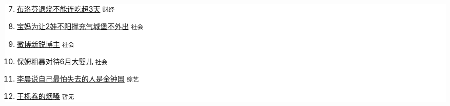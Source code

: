 7. [布洛芬退烧不能连吃超3天](https://m.weibo.cn/search?containerid=100103type%3D1%26t%3D10%26q%3D%23%E5%B8%83%E6%B4%9B%E8%8A%AC%E9%80%80%E7%83%A7%E4%B8%8D%E8%83%BD%E8%BF%9E%E5%90%83%E8%B6%853%E5%A4%A9%23&stream_entry_id=31&isnewpage=1&extparam=seat%3D1%26dgr%3D0%26pos%3D5%26q%3D%2523%25E5%25B8%2583%25E6%25B4%259B%25E8%258A%25AC%25E9%2580%2580%25E7%2583%25A7%25E4%25B8%258D%25E8%2583%25BD%25E8%25BF%259E%25E5%2590%2583%25E8%25B6%25853%25E5%25A4%25A9%2523%26filter_type%3Drealtimehot%26cate%3D5001%26band_rank%3D5%26flag%3D0%26stream_entry_id%3D31%26c_type%3D31%26realpos%3D5%26lcate%3D5001%26display_time%3D1671775466%26pre_seqid%3D16717754665210187058283&luicode=10000011&lfid=106003type%3D25%26t%3D3%26disable_hot%3D1%26filter_type%3Drealtimehot) `财经` 

8. [宝妈为让2娃不阳撑充气城堡不外出](https://m.weibo.cn/search?containerid=100103type%3D1%26t%3D10%26q%3D%23%E5%AE%9D%E5%A6%88%E4%B8%BA%E8%AE%A92%E5%A8%83%E4%B8%8D%E9%98%B3%E6%92%91%E5%85%85%E6%B0%94%E5%9F%8E%E5%A0%A1%E4%B8%8D%E5%A4%96%E5%87%BA%23&stream_entry_id=31&isnewpage=1&extparam=seat%3D1%26dgr%3D0%26pos%3D6%26q%3D%2523%25E5%25AE%259D%25E5%25A6%2588%25E4%25B8%25BA%25E8%25AE%25A92%25E5%25A8%2583%25E4%25B8%258D%25E9%2598%25B3%25E6%2592%2591%25E5%2585%2585%25E6%25B0%2594%25E5%259F%258E%25E5%25A0%25A1%25E4%25B8%258D%25E5%25A4%2596%25E5%2587%25BA%2523%26filter_type%3Drealtimehot%26cate%3D5001%26band_rank%3D6%26flag%3D1%26stream_entry_id%3D31%26c_type%3D31%26realpos%3D6%26lcate%3D5001%26display_time%3D1671775466%26pre_seqid%3D16717754665210187058283&luicode=10000011&lfid=106003type%3D25%26t%3D3%26disable_hot%3D1%26filter_type%3Drealtimehot) `社会` 

9. [微博新锐博主](https://m.weibo.cn/search?containerid=100103type%3D1%26t%3D10%26q%3D%23%E5%BE%AE%E5%8D%9A%E6%96%B0%E9%94%90%E5%8D%9A%E4%B8%BB%23&stream_entry_id=31&isnewpage=1&extparam=seat%3D1%26dgr%3D0%26adid%3D175919%26pos%3D7%26q%3D%2523%25E5%25BE%25AE%25E5%258D%259A%25E6%2596%25B0%25E9%2594%2590%25E5%258D%259A%25E4%25B8%25BB%2523%26filter_type%3Drealtimehot%26cate%3D5001%26band_rank%3D7%26stream_entry_id%3D31%26c_type%3D31%26lcate%3D5001%26display_time%3D1671775466%26pre_seqid%3D16717754665210187058283&luicode=10000011&lfid=106003type%3D25%26t%3D3%26disable_hot%3D1%26filter_type%3Drealtimehot) `社会` 

10. [保姆粗暴对待6月大婴儿](https://m.weibo.cn/search?containerid=100103type%3D1%26t%3D10%26q%3D%23%E4%BF%9D%E5%A7%86%E7%B2%97%E6%9A%B4%E5%AF%B9%E5%BE%856%E6%9C%88%E5%A4%A7%E5%A9%B4%E5%84%BF%23&stream_entry_id=31&isnewpage=1&extparam=seat%3D1%26dgr%3D0%26pos%3D8%26q%3D%2523%25E4%25BF%259D%25E5%25A7%2586%25E7%25B2%2597%25E6%259A%25B4%25E5%25AF%25B9%25E5%25BE%25856%25E6%259C%2588%25E5%25A4%25A7%25E5%25A9%25B4%25E5%2584%25BF%2523%26filter_type%3Drealtimehot%26cate%3D5001%26band_rank%3D7%26flag%3D1%26stream_entry_id%3D31%26c_type%3D31%26realpos%3D7%26lcate%3D5001%26display_time%3D1671775466%26pre_seqid%3D16717754665210187058283&luicode=10000011&lfid=106003type%3D25%26t%3D3%26disable_hot%3D1%26filter_type%3Drealtimehot) `社会` 

11. [李晨说自己最怕失去的人是金钟国](https://m.weibo.cn/search?containerid=100103type%3D1%26t%3D10%26q%3D%23%E6%9D%8E%E6%99%A8%E8%AF%B4%E8%87%AA%E5%B7%B1%E6%9C%80%E6%80%95%E5%A4%B1%E5%8E%BB%E7%9A%84%E4%BA%BA%E6%98%AF%E9%87%91%E9%92%9F%E5%9B%BD%23&stream_entry_id=31&isnewpage=1&extparam=seat%3D1%26dgr%3D0%26pos%3D9%26q%3D%2523%25E6%259D%258E%25E6%2599%25A8%25E8%25AF%25B4%25E8%2587%25AA%25E5%25B7%25B1%25E6%259C%2580%25E6%2580%2595%25E5%25A4%25B1%25E5%258E%25BB%25E7%259A%2584%25E4%25BA%25BA%25E6%2598%25AF%25E9%2587%2591%25E9%2592%259F%25E5%259B%25BD%2523%26filter_type%3Drealtimehot%26cate%3D5001%26band_rank%3D8%26flag%3D0%26stream_entry_id%3D31%26c_type%3D31%26realpos%3D8%26lcate%3D5001%26display_time%3D1671775466%26pre_seqid%3D16717754665210187058283&luicode=10000011&lfid=106003type%3D25%26t%3D3%26disable_hot%3D1%26filter_type%3Drealtimehot) `综艺` 

12. [王栎鑫的烟嗓](https://m.weibo.cn/search?containerid=100103type%3D1%26t%3D10%26q%3D%E7%8E%8B%E6%A0%8E%E9%91%AB%E7%9A%84%E7%83%9F%E5%97%93&stream_entry_id=31&isnewpage=1&extparam=seat%3D1%26dgr%3D0%26pos%3D10%26q%3D%25E7%258E%258B%25E6%25A0%258E%25E9%2591%25AB%25E7%259A%2584%25E7%2583%259F%25E5%2597%2593%26filter_type%3Drealtimehot%26cate%3D5001%26band_rank%3D9%26flag%3D1%26stream_entry_id%3D31%26c_type%3D31%26realpos%3D9%26lcate%3D5001%26display_time%3D1671775466%26pre_seqid%3D16717754665210187058283&luicode=10000011&lfid=106003type%3D25%26t%3D3%26disable_hot%3D1%26filter_type%3Drealtimehot) `暂无` 
